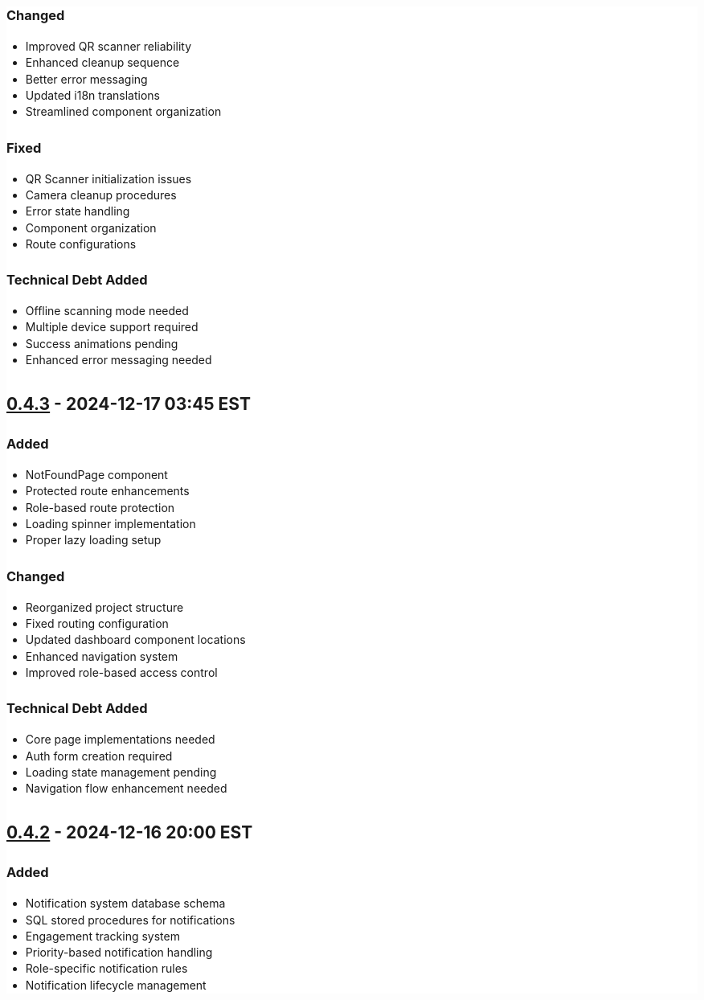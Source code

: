 ### Changed
- Improved QR scanner reliability
- Enhanced cleanup sequence
- Better error messaging
- Updated i18n translations
- Streamlined component organization

### Fixed
- QR Scanner initialization issues
- Camera cleanup procedures
- Error state handling
- Component organization
- Route configurations

### Technical Debt Added
- Offline scanning mode needed
- Multiple device support required
- Success animations pending
- Enhanced error messaging needed

[0.4.4]: https://github.com/username/sheltr/compare/v0.4.3...v0.4.4

## [0.4.3] - 2024-12-17 03:45 EST
### Added
- NotFoundPage component
- Protected route enhancements
- Role-based route protection
- Loading spinner implementation
- Proper lazy loading setup

### Changed
- Reorganized project structure
- Fixed routing configuration
- Updated dashboard component locations
- Enhanced navigation system
- Improved role-based access control

### Technical Debt Added
- Core page implementations needed
- Auth form creation required
- Loading state management pending
- Navigation flow enhancement needed

[0.4.3]: https://github.com/username/sheltr/compare/v0.4.2...v0.4.3

## [0.4.2] - 2024-12-16 20:00 EST
### Added
- Notification system database schema
- SQL stored procedures for notifications
- Engagement tracking system
- Priority-based notification handling
- Role-specific notification rules
- Notification lifecycle management


[0.4.9]: https://github.com/mrj0nesmtl/sheltr-v2
[0.4.8]: https://github.com/mrj0nesmtl/sheltr-v2
[0.4.7]: https://github.com/mrj0nesmtl/sheltr-v2
[0.4.6]: https://github.com/mrj0nesmtl/sheltr-v2
[0.4.5]: https://github.com/username/sheltr/compare/v0.4.4...v0.4.5
[0.4.2]: https://github.com/username/sheltr/compare/v0.4.1...v0.4.2
[0.4.1]: https://github.com/username/sheltr/compare/v0.4.0...v0.4.1
[0.4.0]: https://github.com/username/sheltr/compare/v0.3.0...v0.4.0
[Unreleased]: https://github.com/username/sheltr/compare/v0.3.0...HEAD
[0.3.0]: https://github.com/username/sheltr/compare/v0.2.0...v0.3.0
[0.2.0]: https://github.com/username/sheltr/compare/v0.1.0...v0.2.0
[0.1.0]: https://github.com/username/sheltr/releases/tag/v0.1.0